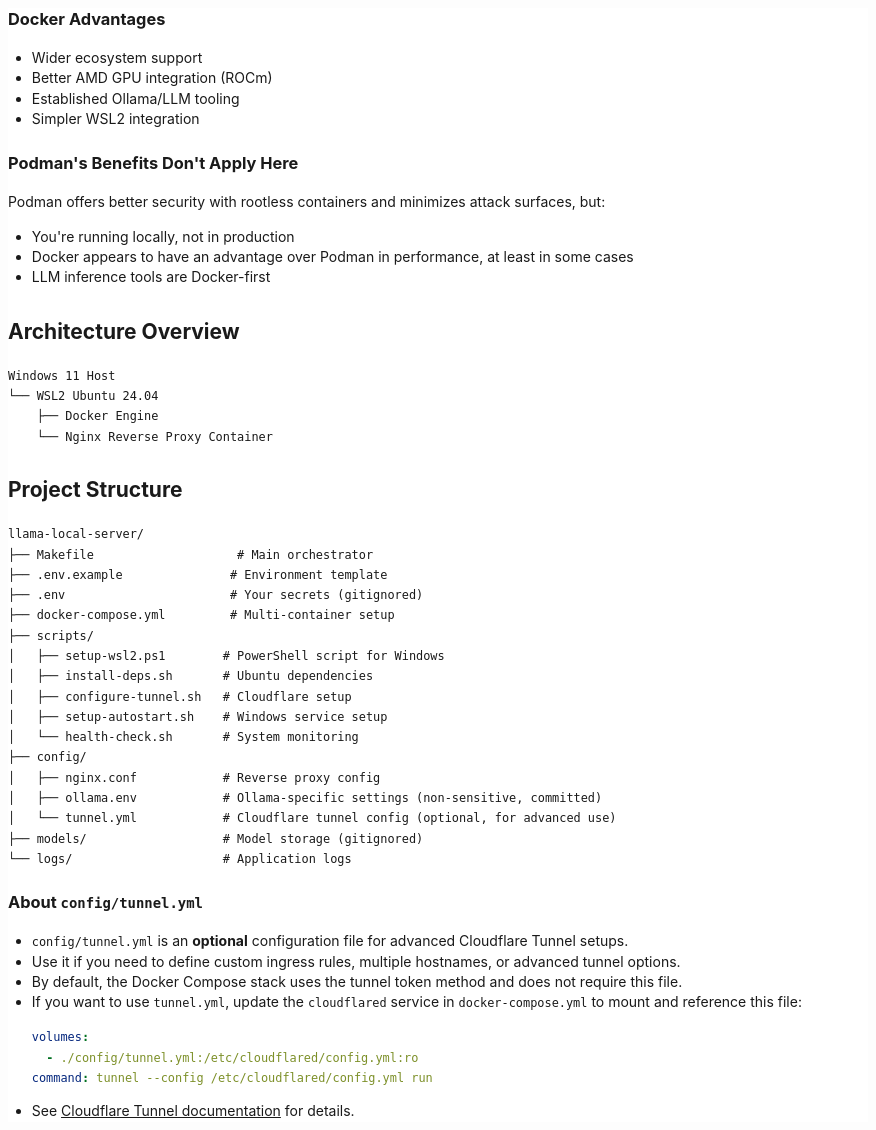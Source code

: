 ### Docker Advantages
- Wider ecosystem support
- Better AMD GPU integration (ROCm)
- Established Ollama/LLM tooling
- Simpler WSL2 integration

### Podman's Benefits Don't Apply Here
Podman offers better security with rootless containers and minimizes attack surfaces, but:
- You're running locally, not in production
- Docker appears to have an advantage over Podman in performance, at least in some cases
- LLM inference tools are Docker-first

## Architecture Overview

```
Windows 11 Host
└── WSL2 Ubuntu 24.04
    ├── Docker Engine
    └── Nginx Reverse Proxy Container
```

## Project Structure

```
llama-local-server/
├── Makefile                    # Main orchestrator
├── .env.example               # Environment template
├── .env                       # Your secrets (gitignored)
├── docker-compose.yml         # Multi-container setup
├── scripts/
│   ├── setup-wsl2.ps1        # PowerShell script for Windows
│   ├── install-deps.sh       # Ubuntu dependencies
│   ├── configure-tunnel.sh   # Cloudflare setup
│   ├── setup-autostart.sh    # Windows service setup
│   └── health-check.sh       # System monitoring
├── config/
│   ├── nginx.conf            # Reverse proxy config
│   ├── ollama.env            # Ollama-specific settings (non-sensitive, committed)
│   └── tunnel.yml            # Cloudflare tunnel config (optional, for advanced use)
├── models/                   # Model storage (gitignored)
└── logs/                     # Application logs
```

### About `config/tunnel.yml`

- `config/tunnel.yml` is an **optional** configuration file for advanced Cloudflare Tunnel setups.
- Use it if you need to define custom ingress rules, multiple hostnames, or advanced tunnel options.
- By default, the Docker Compose stack uses the tunnel token method and does not require this file.
- If you want to use `tunnel.yml`, update the `cloudflared` service in `docker-compose.yml` to mount and reference this file:
  ```yaml
  volumes:
    - ./config/tunnel.yml:/etc/cloudflared/config.yml:ro
  command: tunnel --config /etc/cloudflared/config.yml run
  ```
- See [Cloudflare Tunnel documentation](https://developers.cloudflare.com/cloudflare-one/connections/connect-apps/configuration/configuration-file/) for details.
